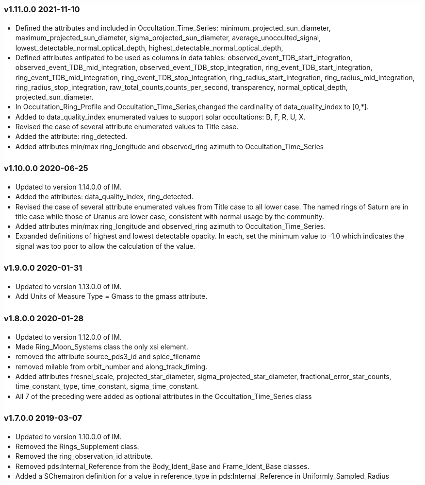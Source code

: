 ### v1.11.0.0  2021-11-10
- Defined the attributes and included in Occultation_Time_Series:
  minimum_projected_sun_diameter, maximum_projected_sun_diameter,
  sigma_projected_sun_diameter, average_unocculted_signal,
  lowest_detectable_normal_optical_depth, highest_detectable_normal_optical_depth,
- Defined attributes antipated to be used as columns in data tables:
  observed_event_TDB_start_integration, observed_event_TDB_mid_integration,
  observed_event_TDB_stop_integration, ring_event_TDB_start_integration,
  ring_event_TDB_mid_integration, ring_event_TDB_stop_integration,
  ring_radius_start_integration, ring_radius_mid_integration, ring_radius_stop_integration,
  raw_total_counts,counts_per_second, transparency, normal_optical_depth,
  projected_sun_diameter.
- In Occultation_Ring_Profile and Occultation_Time_Series,changed the cardinality of
  data_quality_index to [0,*].
- Added to data_quality_index enumerated values to support solar occultations: B, F, R, U, X.
- Revised the case of several attribute enumerated values to Title case.
- Added the attribute: ring_detected.
- Added attributes min/max ring_longitude and observed_ring azimuth to Occultation_Time_Series

### v1.10.0.0  2020-06-25
- Updated to version 1.14.0.0 of IM.
- Added the attributes: data_quality_index, ring_detected.
- Revised the case of several attribute enumerated values from Title case to all lower case. The named rings of
  Saturn are in title case while those of Uranus are lower case, consistent with normal usage by the community.
- Added attributes min/max ring_longitude and observed_ring azimuth to Occultation_Time_Series.
- Expanded definitions of highest and lowest detectable opacity. In each, set the minimum value to -1.0 which
  indicates the signal was too poor to allow the calculation of the value.

### v1.9.0.0  2020-01-31
- Updated to version 1.13.0.0 of IM.
- Add Units of Measure Type = Gmass to the gmass attribute.

### v1.8.0.0  2020-01-28
- Updated to version 1.12.0.0 of IM.
- Made Ring_Moon_Systems class the only xsi element.
- removed the attribute source_pds3_id and spice_filename
- removed milable from orbit_number and along_track_timing.
- Added attributes fresnel_scale, projected_star_diameter, sigma_projected_star_diameter, fractional_error_star_counts,
  time_constant_type, time_constant, sigma_time_constant.
- All 7 of the preceding were added as optional attributes in the Occultation_Time_Series class

### v1.7.0.0  2019-03-07
- Updated to version 1.10.0.0 of IM.
- Removed the Rings_Supplement class.
- Removed the ring_observation_id attribute.
- Removed pds:Internal_Reference from the Body_Ident_Base and Frame_Ident_Base classes.
- Added a SChematron definition for a value in reference_type in pds:Internal_Reference in Uniformly_Sampled_Radius

